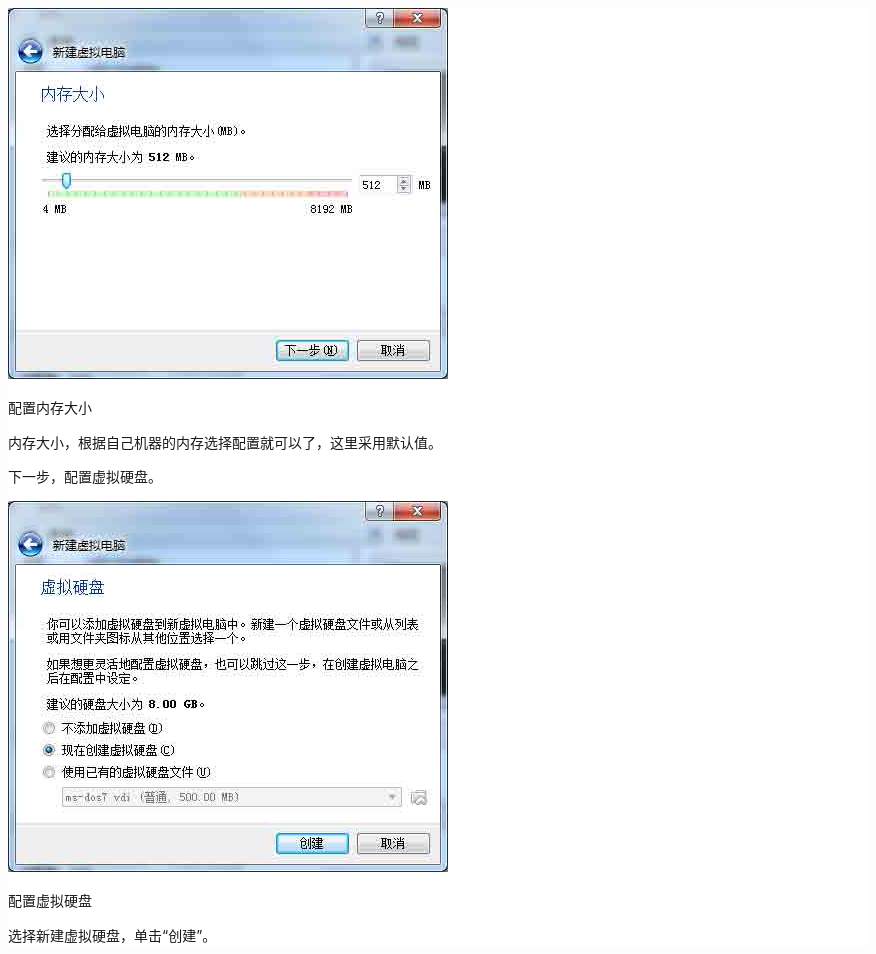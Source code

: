 ![17184855-7fce46a2408a4bc1bcd7f3ecb63dfc5](img/img44_u3_png.jpg)

配置内存大小

内存大小，根据自己机器的内存选择配置就可以了，这里采用默认值。

下一步，配置虚拟硬盘。

![17184902-731ee2674bf94ad0b45a88aef54d93d](img/img45_u6_png.jpg)

配置虚拟硬盘

选择新建虚拟硬盘，单击“创建”。
